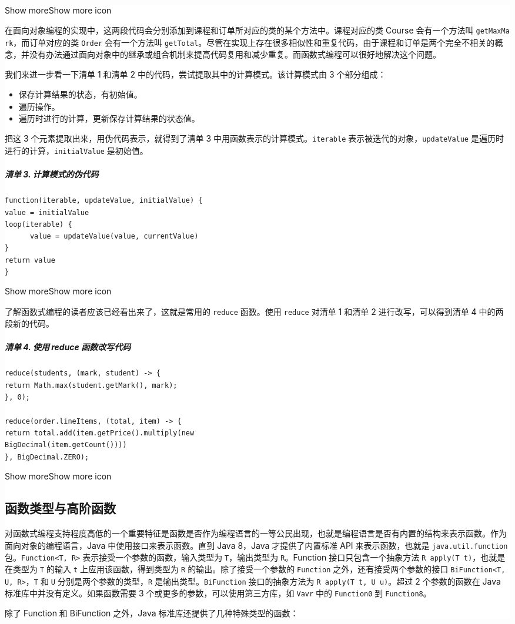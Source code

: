 Show moreShow more icon

在面向对象编程的实现中，这两段代码会分别添加到课程和订单所对应的类的某个方法中。课程对应的类 Course 会有一个方法叫 `getMaxMark`，而订单对应的类 `Order` 会有一个方法叫 `getTotal`。尽管在实现上存在很多相似性和重复代码，由于课程和订单是两个完全不相关的概念，并没有办法通过面向对象中的继承或组合机制来提高代码复用和减少重复。而函数式编程可以很好地解决这个问题。

我们来进一步看一下清单 1 和清单 2 中的代码，尝试提取其中的计算模式。该计算模式由 3 个部分组成：

- 保存计算结果的状态，有初始值。
- 遍历操作。
- 遍历时进行的计算，更新保存计算结果的状态值。

把这 3 个元素提取出来，用伪代码表示，就得到了清单 3 中用函数表示的计算模式。`iterable` 表示被迭代的对象，`updateValue` 是遍历时进行的计算，`initialValue` 是初始值。

##### 清单 3\. 计算模式的伪代码

```
function(iterable, updateValue, initialValue) {
value = initialValue
loop(iterable) {
      value = updateValue(value, currentValue)
}
return value
}

```

Show moreShow more icon

了解函数式编程的读者应该已经看出来了，这就是常用的 `reduce` 函数。使用 `reduce` 对清单 1 和清单 2 进行改写，可以得到清单 4 中的两段新的代码。

##### 清单 4\. 使用 reduce 函数改写代码

```
reduce(students, (mark, student) -> {
return Math.max(student.getMark(), mark);
}, 0);

reduce(order.lineItems, (total, item) -> {
return total.add(item.getPrice().multiply(new
BigDecimal(item.getCount())))
}, BigDecimal.ZERO);

```

Show moreShow more icon

## 函数类型与高阶函数

对函数式编程支持程度高低的一个重要特征是函数是否作为编程语言的一等公民出现，也就是编程语言是否有内置的结构来表示函数。作为面向对象的编程语言，Java 中使用接口来表示函数。直到 Java 8，Java 才提供了内置标准 API 来表示函数，也就是 `java.util.function` 包。`Function<T, R>` 表示接受一个参数的函数，输入类型为 `T`，输出类型为 `R`。Function 接口只包含一个抽象方法 `R apply(T t)`，也就是在类型为 `T` 的输入 `t` 上应用该函数，得到类型为 `R` 的输出。除了接受一个参数的 `Function` 之外，还有接受两个参数的接口 `BiFunction<T, U, R>`，`T` 和 `U` 分别是两个参数的类型，`R` 是输出类型。`BiFunction` 接口的抽象方法为 `R apply(T t, U u)`。超过 2 个参数的函数在 Java 标准库中并没有定义。如果函数需要 3 个或更多的参数，可以使用第三方库，如 `Vavr` 中的 `Function0` 到 `Function8`。

除了 Function 和 BiFunction 之外，Java 标准库还提供了几种特殊类型的函数：
